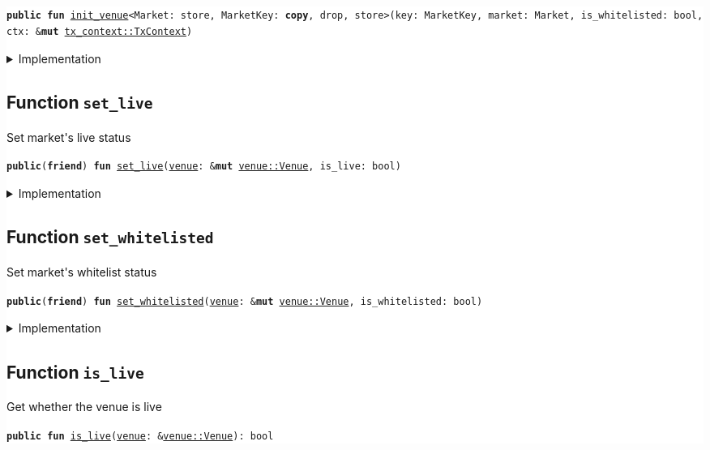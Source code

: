 
<pre><code><b>public</b> <b>fun</b> <a href="venue.md#0xc74531639fadfb02d30f05f37de4cf1e1149ed8d23658edd089004830068180b_venue_init_venue">init_venue</a>&lt;Market: store, MarketKey: <b>copy</b>, drop, store&gt;(key: MarketKey, market: Market, is_whitelisted: bool, ctx: &<b>mut</b> <a href="_TxContext">tx_context::TxContext</a>)
</code></pre>



<details><summary>Implementation</summary></details>

<a name="0xc74531639fadfb02d30f05f37de4cf1e1149ed8d23658edd089004830068180b_venue_set_live"></a>

## Function `set_live`

Set market's live status


<pre><code><b>public</b>(<b>friend</b>) <b>fun</b> <a href="venue.md#0xc74531639fadfb02d30f05f37de4cf1e1149ed8d23658edd089004830068180b_venue_set_live">set_live</a>(<a href="venue.md#0xc74531639fadfb02d30f05f37de4cf1e1149ed8d23658edd089004830068180b_venue">venue</a>: &<b>mut</b> <a href="venue.md#0xc74531639fadfb02d30f05f37de4cf1e1149ed8d23658edd089004830068180b_venue_Venue">venue::Venue</a>, is_live: bool)
</code></pre>



<details><summary>Implementation</summary></details>

<a name="0xc74531639fadfb02d30f05f37de4cf1e1149ed8d23658edd089004830068180b_venue_set_whitelisted"></a>

## Function `set_whitelisted`

Set market's whitelist status


<pre><code><b>public</b>(<b>friend</b>) <b>fun</b> <a href="venue.md#0xc74531639fadfb02d30f05f37de4cf1e1149ed8d23658edd089004830068180b_venue_set_whitelisted">set_whitelisted</a>(<a href="venue.md#0xc74531639fadfb02d30f05f37de4cf1e1149ed8d23658edd089004830068180b_venue">venue</a>: &<b>mut</b> <a href="venue.md#0xc74531639fadfb02d30f05f37de4cf1e1149ed8d23658edd089004830068180b_venue_Venue">venue::Venue</a>, is_whitelisted: bool)
</code></pre>



<details><summary>Implementation</summary></details>

<a name="0xc74531639fadfb02d30f05f37de4cf1e1149ed8d23658edd089004830068180b_venue_is_live"></a>

## Function `is_live`

Get whether the venue is live


<pre><code><b>public</b> <b>fun</b> <a href="venue.md#0xc74531639fadfb02d30f05f37de4cf1e1149ed8d23658edd089004830068180b_venue_is_live">is_live</a>(<a href="venue.md#0xc74531639fadfb02d30f05f37de4cf1e1149ed8d23658edd089004830068180b_venue">venue</a>: &<a href="venue.md#0xc74531639fadfb02d30f05f37de4cf1e1149ed8d23658edd089004830068180b_venue_Venue">venue::Venue</a>): bool
</code></pre>
